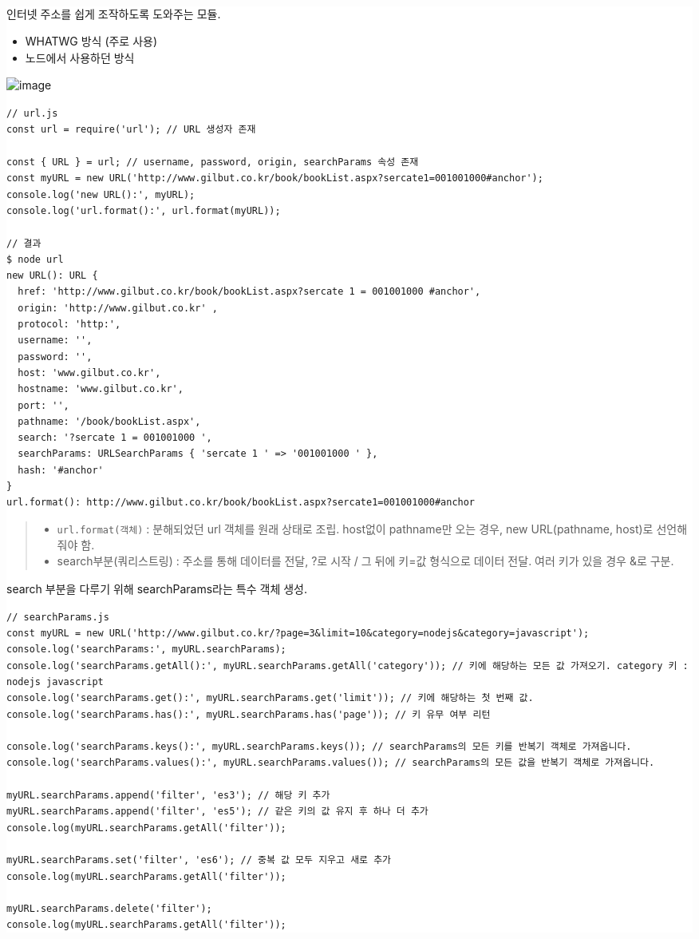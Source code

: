 인터넷 주소를 쉽게 조작하도록 도와주는 모듈. 

* WHATWG 방식 (주로 사용)
* 노드에서 사용하던 방식

![image](https://user-images.githubusercontent.com/65989284/230355324-fd5a280d-a759-478c-89c3-444673cffc54.png)

```
// url.js
const url = require('url'); // URL 생성자 존재

const { URL } = url; // username, password, origin, searchParams 속성 존재
const myURL = new URL('http://www.gilbut.co.kr/book/bookList.aspx?sercate1=001001000#anchor');
console.log('new URL():', myURL);
console.log('url.format():', url.format(myURL));

// 결과
$ node url
new URL(): URL {
  href: 'http://www.gilbut.co.kr/book/bookList.aspx?sercate 1 = 001001000 #anchor',
  origin: 'http://www.gilbut.co.kr' ,
  protocol: 'http:',
  username: '',
  password: '',
  host: 'www.gilbut.co.kr',
  hostname: 'www.gilbut.co.kr',
  port: '',
  pathname: '/book/bookList.aspx',
  search: '?sercate 1 = 001001000 ',
  searchParams: URLSearchParams { 'sercate 1 ' => '001001000 ' },
  hash: '#anchor'
}
url.format(): http://www.gilbut.co.kr/book/bookList.aspx?sercate1=001001000#anchor
```

> * `url.format(객체)` : 분해되었던 url 객체를 원래 상태로 조립. 
> host없이 pathname만 오는 경우, new URL(pathname, host)로 선언해줘야 함.
> * search부분(쿼리스트링) : 주소를 통해 데이터를 전달, ?로 시작 / 그 뒤에 키=값 형식으로 데이터 전달. 
> 여러 키가 있을 경우 &로 구분. 

search 부분을 다루기 위해 searchParams라는 특수 객체 생성. 

```
// searchParams.js
const myURL = new URL('http://www.gilbut.co.kr/?page=3&limit=10&category=nodejs&category=javascript');
console.log('searchParams:', myURL.searchParams);
console.log('searchParams.getAll():', myURL.searchParams.getAll('category')); // 키에 해당하는 모든 값 가져오기. category 키 : nodejs javascript
console.log('searchParams.get():', myURL.searchParams.get('limit')); // 키에 해당하는 첫 번째 값.
console.log('searchParams.has():', myURL.searchParams.has('page')); // 키 유무 여부 리턴

console.log('searchParams.keys():', myURL.searchParams.keys()); // searchParams의 모든 키를 반복기 객체로 가져옵니다.
console.log('searchParams.values():', myURL.searchParams.values()); // searchParams의 모든 값을 반복기 객체로 가져옵니다.

myURL.searchParams.append('filter', 'es3'); // 해당 키 추가
myURL.searchParams.append('filter', 'es5'); // 같은 키의 값 유지 후 하나 더 추가
console.log(myURL.searchParams.getAll('filter')); 

myURL.searchParams.set('filter', 'es6'); // 중복 값 모두 지우고 새로 추가
console.log(myURL.searchParams.getAll('filter'));

myURL.searchParams.delete('filter');
console.log(myURL.searchParams.getAll('filter'));
```